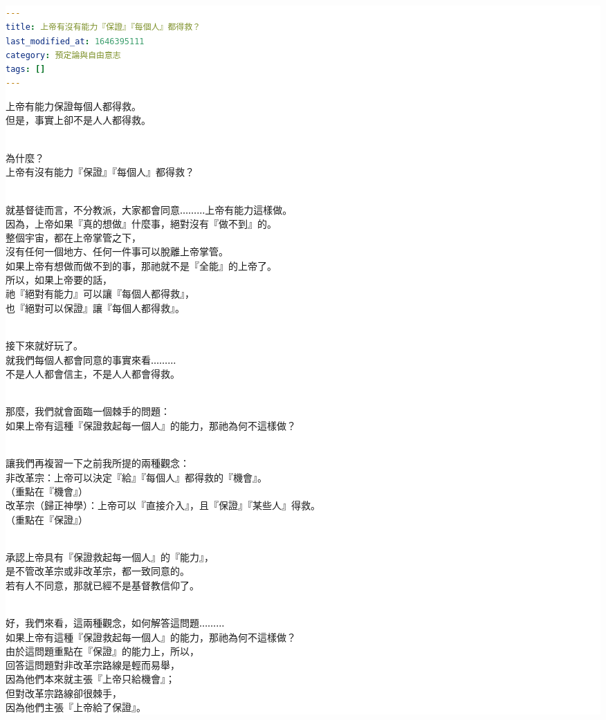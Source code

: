 ```yaml
---
title: 上帝有沒有能力『保證』『每個人』都得救？
last_modified_at: 1646395111
category: 預定論與自由意志
tags: []
---
```


<p>上帝有能力保證每個人都得救。<br>
但是，事實上卻不是人人都得救。</p>

<p><br>
為什麼？<br>
上帝有沒有能力『保證』『每個人』都得救？</p>

<p><br>
就基督徒而言，不分教派，大家都會同意………上帝有能力這樣做。<br>
因為，上帝如果『真的想做』什麼事，絕對沒有『做不到』的。<br>
整個宇宙，都在上帝掌管之下，<br>
沒有任何一個地方、任何一件事可以脫離上帝掌管。<br>
如果上帝有想做而做不到的事，那祂就不是『全能』的上帝了。<br>
所以，如果上帝要的話，<br>
祂『絕對有能力』可以讓『每個人都得救』，<br>
也『絕對可以保證』讓『每個人都得救』。</p>

<p><br>
接下來就好玩了。<br>
就我們每個人都會同意的事實來看………<br>
不是人人都會信主，不是人人都會得救。</p>

<p><br>
那麼，我們就會面臨一個棘手的問題：<br>
如果上帝有這種『保證救起每一個人』的能力，那祂為何不這樣做？</p>

<p><br>
讓我們再複習一下之前我所提的兩種觀念：<br>
非改革宗：上帝可以決定『給』『每個人』都得救的『機會』。<br>
（重點在『機會』）<br>
改革宗（歸正神學）：上帝可以『直接介入』，且『保證』『某些人』得救。<br>
（重點在『保證』）</p>

<p><br>
承認上帝具有『保證救起每一個人』的『能力』，<br>
是不管改革宗或非改革宗，都一致同意的。<br>
若有人不同意，那就已經不是基督教信仰了。</p>

<p><br>
好，我們來看，這兩種觀念，如何解答這問題………<br>
如果上帝有這種『保證救起每一個人』的能力，那祂為何不這樣做？<br>
由於這問題重點在『保證』的能力上，所以，<br>
回答這問題對非改革宗路線是輕而易舉，<br>
因為他們本來就主張『上帝只給機會』；<br>
但對改革宗路線卻很棘手，<br>
因為他們主張『上帝給了保證』。</p>
